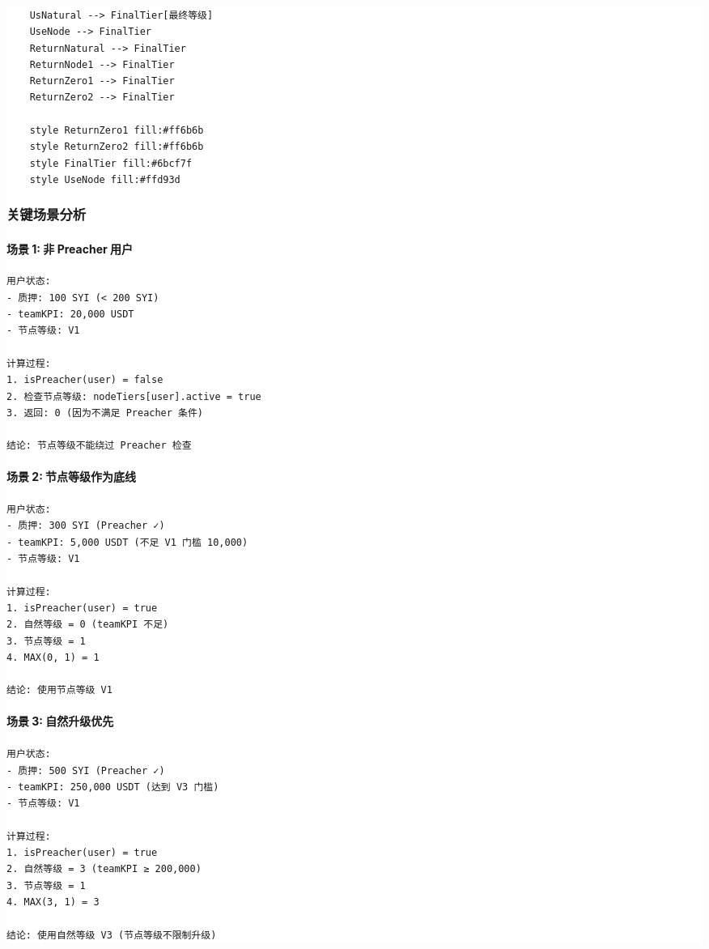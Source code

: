 ```mermaid
    UsNatural --> FinalTier[最终等级]
    UseNode --> FinalTier
    ReturnNatural --> FinalTier
    ReturnNode1 --> FinalTier
    ReturnZero1 --> FinalTier
    ReturnZero2 --> FinalTier

    style ReturnZero1 fill:#ff6b6b
    style ReturnZero2 fill:#ff6b6b
    style FinalTier fill:#6bcf7f
    style UseNode fill:#ffd93d
```

### 关键场景分析

#### 场景 1: 非 Preacher 用户

```
用户状态:
- 质押: 100 SYI (< 200 SYI)
- teamKPI: 20,000 USDT
- 节点等级: V1

计算过程:
1. isPreacher(user) = false
2. 检查节点等级: nodeTiers[user].active = true
3. 返回: 0 (因为不满足 Preacher 条件)

结论: 节点等级不能绕过 Preacher 检查
```

#### 场景 2: 节点等级作为底线

```
用户状态:
- 质押: 300 SYI (Preacher ✓)
- teamKPI: 5,000 USDT (不足 V1 门槛 10,000)
- 节点等级: V1

计算过程:
1. isPreacher(user) = true
2. 自然等级 = 0 (teamKPI 不足)
3. 节点等级 = 1
4. MAX(0, 1) = 1

结论: 使用节点等级 V1
```

#### 场景 3: 自然升级优先

```
用户状态:
- 质押: 500 SYI (Preacher ✓)
- teamKPI: 250,000 USDT (达到 V3 门槛)
- 节点等级: V1

计算过程:
1. isPreacher(user) = true
2. 自然等级 = 3 (teamKPI ≥ 200,000)
3. 节点等级 = 1
4. MAX(3, 1) = 3

结论: 使用自然等级 V3 (节点等级不限制升级)
```
